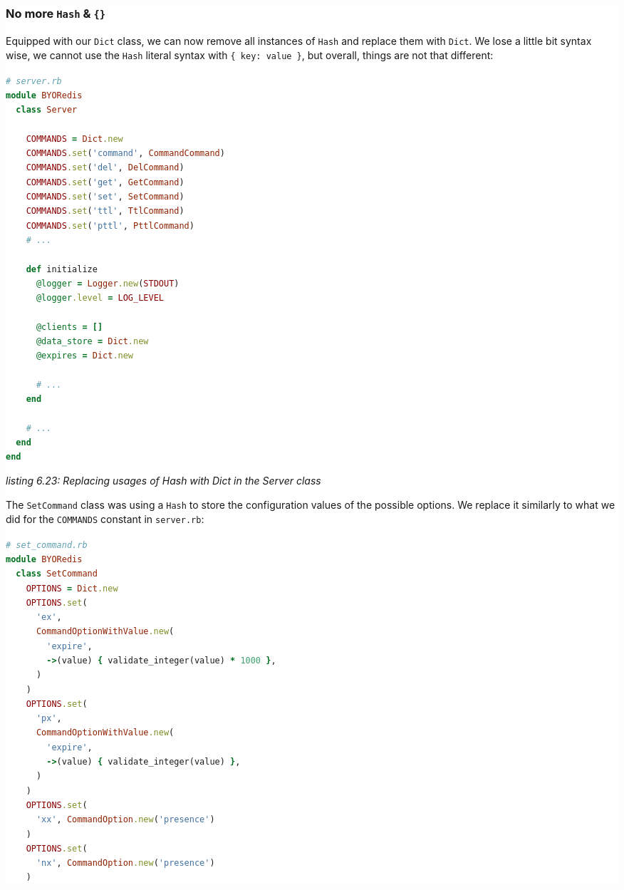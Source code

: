 ### No more `Hash` & `{}`

Equipped with our `Dict` class, we can now remove all instances of `Hash` and replace them with `Dict`. We lose a little bit syntax wise, we cannot use the `Hash` literal syntax with `{ key: value }`, but overall, things are not that different:


``` ruby
# server.rb
module BYORedis
  class Server

    COMMANDS = Dict.new
    COMMANDS.set('command', CommandCommand)
    COMMANDS.set('del', DelCommand)
    COMMANDS.set('get', GetCommand)
    COMMANDS.set('set', SetCommand)
    COMMANDS.set('ttl', TtlCommand)
    COMMANDS.set('pttl', PttlCommand)
    # ...

    def initialize
      @logger = Logger.new(STDOUT)
      @logger.level = LOG_LEVEL

      @clients = []
      @data_store = Dict.new
      @expires = Dict.new

      # ...
    end

    # ...
  end
end
```
_listing 6.23: Replacing usages of Hash with Dict in the Server class_

The `SetCommand` class was using a `Hash` to store the configuration values of the possible options. We replace it similarly to what we did for the `COMMANDS` constant in `server.rb`:

``` ruby
# set_command.rb
module BYORedis
  class SetCommand
    OPTIONS = Dict.new
    OPTIONS.set(
      'ex',
      CommandOptionWithValue.new(
        'expire',
        ->(value) { validate_integer(value) * 1000 },
      )
    )
    OPTIONS.set(
      'px',
      CommandOptionWithValue.new(
        'expire',
        ->(value) { validate_integer(value) },
      )
    )
    OPTIONS.set(
      'xx', CommandOption.new('presence')
    )
    OPTIONS.set(
      'nx', CommandOption.new('presence')
    )
```